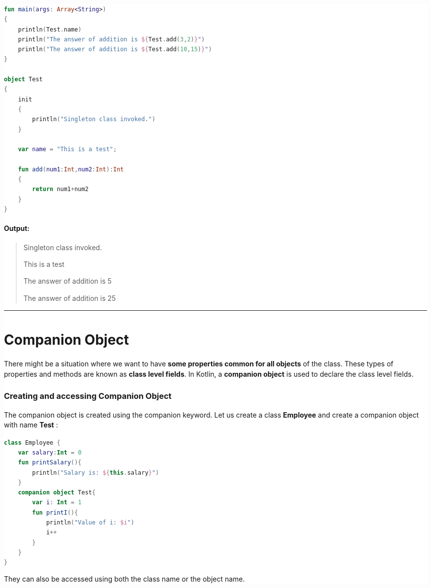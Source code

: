 ```kotlin
fun main(args: Array<String>)
{
    println(Test.name)
    println("The answer of addition is ${Test.add(3,2)}")
    println("The answer of addition is ${Test.add(10,15)}")
}

object Test
{
    init
    {
        println("Singleton class invoked.")
    }

    var name = "This is a test";

    fun add(num1:Int,num2:Int):Int
    {
        return num1+num2
    }
}
```
#### Output:
> Singleton class invoked.
>
> This is a test
>
> The answer of addition is 5
>
> The answer of addition is 25

---
# Companion Object

There might be a situation where we want to have  **some properties common for all objects**  of the class. These types of properties and methods are known as  **class level fields**. In Kotlin, a  **companion object**  is used to declare the class level fields.

### **Creating and accessing Companion Object**

The companion object is created using the companion keyword. Let us create a class  **Employee**  and create a companion object with name  **Test** :

```kotlin
class Employee {
    var salary:Int = 0
    fun printSalary(){
        println("Salary is: ${this.salary}")
    }
    companion object Test{
        var i: Int = 1
        fun printI(){
            println("Value of i: $i")
            i++
        }
    }
}
```
They can also be accessed using both the class name or the object name.

